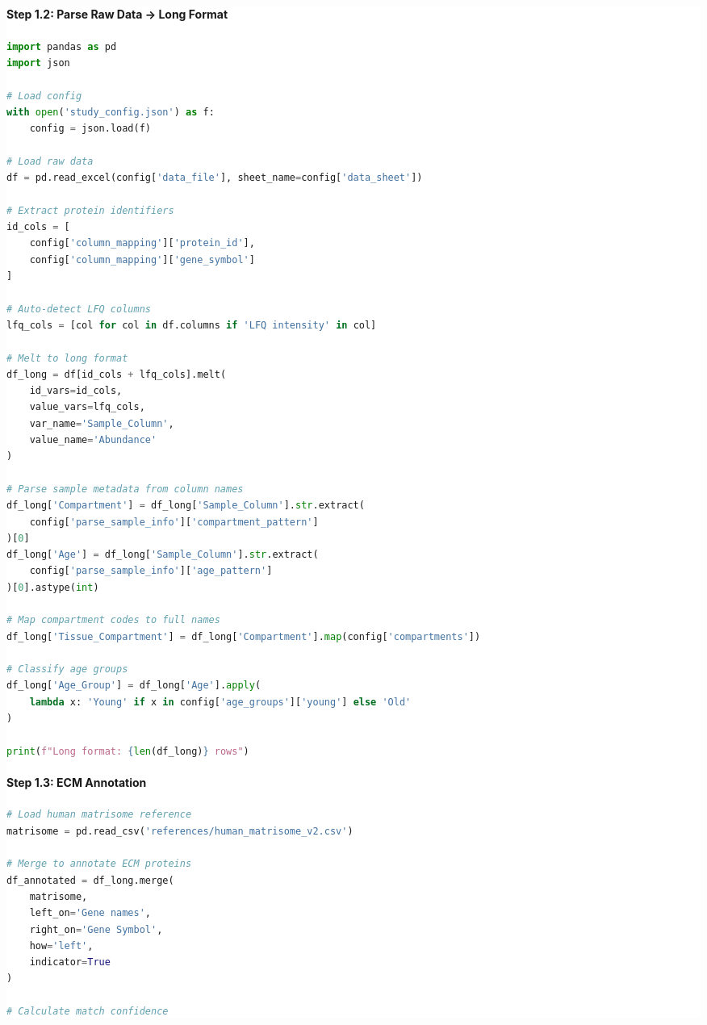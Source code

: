 #### Step 1.2: Parse Raw Data → Long Format

```python
import pandas as pd
import json

# Load config
with open('study_config.json') as f:
    config = json.load(f)

# Load raw data
df = pd.read_excel(config['data_file'], sheet_name=config['data_sheet'])

# Extract protein identifiers
id_cols = [
    config['column_mapping']['protein_id'],
    config['column_mapping']['gene_symbol']
]

# Auto-detect LFQ columns
lfq_cols = [col for col in df.columns if 'LFQ intensity' in col]

# Melt to long format
df_long = df[id_cols + lfq_cols].melt(
    id_vars=id_cols,
    value_vars=lfq_cols,
    var_name='Sample_Column',
    value_name='Abundance'
)

# Parse sample metadata from column names
df_long['Compartment'] = df_long['Sample_Column'].str.extract(
    config['parse_sample_info']['compartment_pattern']
)[0]
df_long['Age'] = df_long['Sample_Column'].str.extract(
    config['parse_sample_info']['age_pattern']
)[0].astype(int)

# Map compartment codes to full names
df_long['Tissue_Compartment'] = df_long['Compartment'].map(config['compartments'])

# Classify age groups
df_long['Age_Group'] = df_long['Age'].apply(
    lambda x: 'Young' if x in config['age_groups']['young'] else 'Old'
)

print(f"Long format: {len(df_long)} rows")
```

#### Step 1.3: ECM Annotation

```python
# Load human matrisome reference
matrisome = pd.read_csv('references/human_matrisome_v2.csv')

# Merge to annotate ECM proteins
df_annotated = df_long.merge(
    matrisome,
    left_on='Gene names',
    right_on='Gene Symbol',
    how='left',
    indicator=True
)

# Calculate match confidence
```